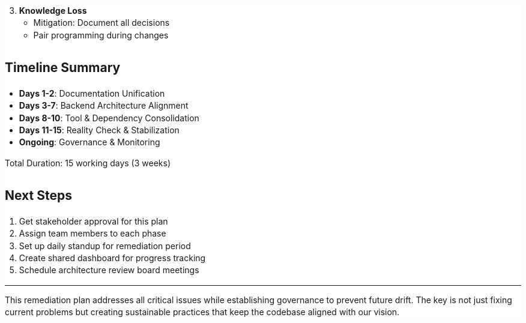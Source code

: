 3. **Knowledge Loss**
   - Mitigation: Document all decisions
   - Pair programming during changes

## Timeline Summary

- **Days 1-2**: Documentation Unification
- **Days 3-7**: Backend Architecture Alignment
- **Days 8-10**: Tool & Dependency Consolidation
- **Days 11-15**: Reality Check & Stabilization
- **Ongoing**: Governance & Monitoring

Total Duration: 15 working days (3 weeks)

## Next Steps

1. Get stakeholder approval for this plan
2. Assign team members to each phase
3. Set up daily standup for remediation period
4. Create shared dashboard for progress tracking
5. Schedule architecture review board meetings

---

This remediation plan addresses all critical issues while establishing governance to prevent future drift. The key is not just fixing current problems but creating sustainable practices that keep the codebase aligned with our vision.
